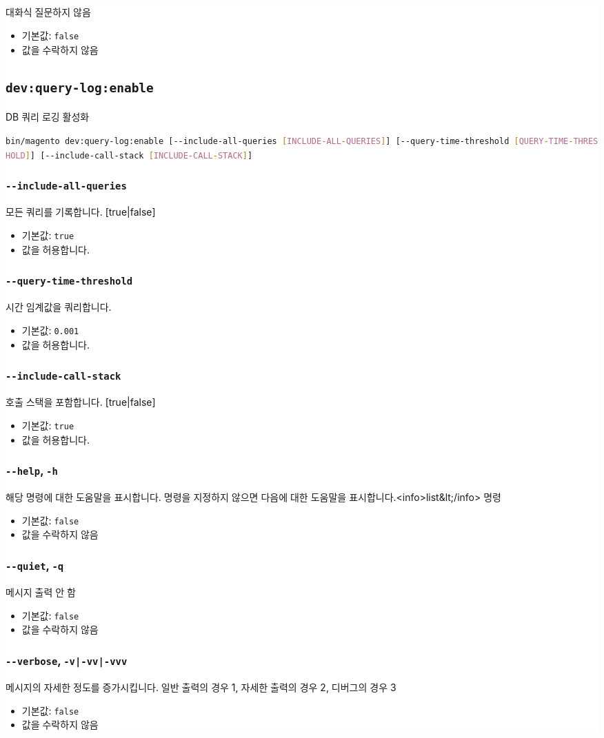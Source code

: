 대화식 질문하지 않음

- 기본값: `false`
- 값을 수락하지 않음


## `dev:query-log:enable`

DB 쿼리 로깅 활성화

```bash
bin/magento dev:query-log:enable [--include-all-queries [INCLUDE-ALL-QUERIES]] [--query-time-threshold [QUERY-TIME-THRESHOLD]] [--include-call-stack [INCLUDE-CALL-STACK]]
```

### `--include-all-queries`

모든 쿼리를 기록합니다. [true\|false]

- 기본값: `true`
- 값을 허용합니다.

### `--query-time-threshold`

시간 임계값을 쿼리합니다.

- 기본값: `0.001`
- 값을 허용합니다.

### `--include-call-stack`

호출 스택을 포함합니다. [true\|false]

- 기본값: `true`
- 값을 허용합니다.

### `--help`, `-h`

해당 명령에 대한 도움말을 표시합니다. 명령을 지정하지 않으면 다음에 대한 도움말을 표시합니다.&lt;info>list\&lt;/info> 명령

- 기본값: `false`
- 값을 수락하지 않음

### `--quiet`, `-q`

메시지 출력 안 함

- 기본값: `false`
- 값을 수락하지 않음

### `--verbose`, `-v|-vv|-vvv`

메시지의 자세한 정도를 증가시킵니다. 일반 출력의 경우 1, 자세한 출력의 경우 2, 디버그의 경우 3

- 기본값: `false`
- 값을 수락하지 않음
